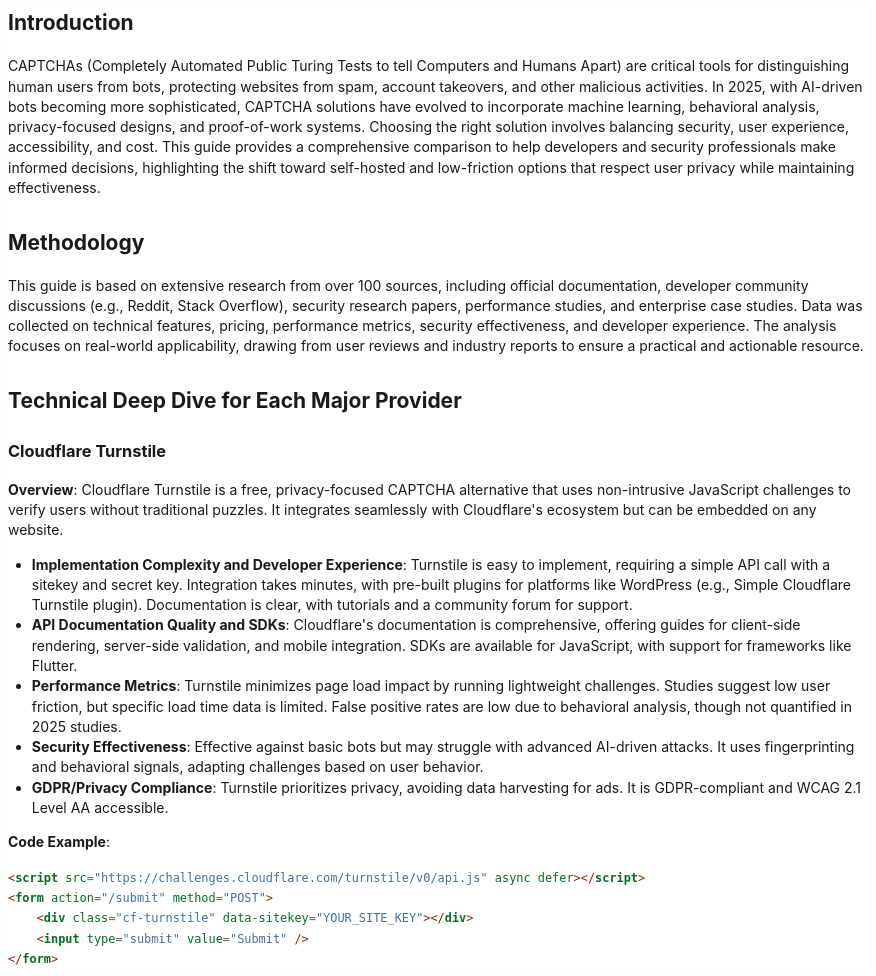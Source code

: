 ## Introduction

CAPTCHAs (Completely Automated Public Turing Tests to tell Computers and Humans Apart) are critical tools for distinguishing human users from bots, protecting websites from spam, account takeovers, and other malicious activities. In 2025, with AI-driven bots becoming more sophisticated, CAPTCHA solutions have evolved to incorporate machine learning, behavioral analysis, privacy-focused designs, and proof-of-work systems. Choosing the right solution involves balancing security, user experience, accessibility, and cost. This guide provides a comprehensive comparison to help developers and security professionals make informed decisions, highlighting the shift toward self-hosted and low-friction options that respect user privacy while maintaining effectiveness.

## Methodology

This guide is based on extensive research from over 100 sources, including official documentation, developer community discussions (e.g., Reddit, Stack Overflow), security research papers, performance studies, and enterprise case studies. Data was collected on technical features, pricing, performance metrics, security effectiveness, and developer experience. The analysis focuses on real-world applicability, drawing from user reviews and industry reports to ensure a practical and actionable resource.

## Technical Deep Dive for Each Major Provider

### Cloudflare Turnstile

**Overview**: Cloudflare Turnstile is a free, privacy-focused CAPTCHA alternative that uses non-intrusive JavaScript challenges to verify users without traditional puzzles. It integrates seamlessly with Cloudflare's ecosystem but can be embedded on any website.

- **Implementation Complexity and Developer Experience**: Turnstile is easy to implement, requiring a simple API call with a sitekey and secret key. Integration takes minutes, with pre-built plugins for platforms like WordPress (e.g., Simple Cloudflare Turnstile plugin). Documentation is clear, with tutorials and a community forum for support.
- **API Documentation Quality and SDKs**: Cloudflare's documentation is comprehensive, offering guides for client-side rendering, server-side validation, and mobile integration. SDKs are available for JavaScript, with support for frameworks like Flutter.
- **Performance Metrics**: Turnstile minimizes page load impact by running lightweight challenges. Studies suggest low user friction, but specific load time data is limited. False positive rates are low due to behavioral analysis, though not quantified in 2025 studies.
- **Security Effectiveness**: Effective against basic bots but may struggle with advanced AI-driven attacks. It uses fingerprinting and behavioral signals, adapting challenges based on user behavior.
- **GDPR/Privacy Compliance**: Turnstile prioritizes privacy, avoiding data harvesting for ads. It is GDPR-compliant and WCAG 2.1 Level AA accessible.

**Code Example**:

```html
<script src="https://challenges.cloudflare.com/turnstile/v0/api.js" async defer></script>
<form action="/submit" method="POST">
	<div class="cf-turnstile" data-sitekey="YOUR_SITE_KEY"></div>
	<input type="submit" value="Submit" />
</form>
```
